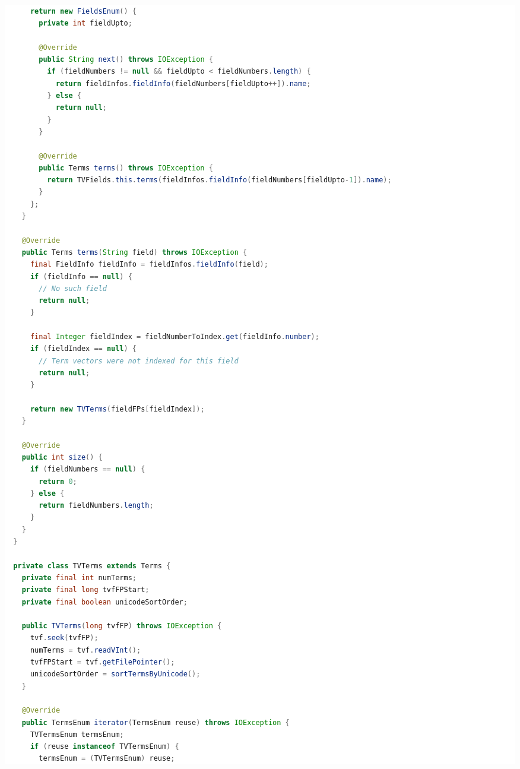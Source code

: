 ```java
      return new FieldsEnum() {
        private int fieldUpto;

        @Override
        public String next() throws IOException {
          if (fieldNumbers != null && fieldUpto < fieldNumbers.length) {
            return fieldInfos.fieldInfo(fieldNumbers[fieldUpto++]).name;
          } else {
            return null;
          }
        }

        @Override
        public Terms terms() throws IOException {
          return TVFields.this.terms(fieldInfos.fieldInfo(fieldNumbers[fieldUpto-1]).name);
        }
      };
    }

    @Override
    public Terms terms(String field) throws IOException {
      final FieldInfo fieldInfo = fieldInfos.fieldInfo(field);
      if (fieldInfo == null) {
        // No such field
        return null;
      }

      final Integer fieldIndex = fieldNumberToIndex.get(fieldInfo.number);
      if (fieldIndex == null) {
        // Term vectors were not indexed for this field
        return null;
      }

      return new TVTerms(fieldFPs[fieldIndex]);
    }

    @Override
    public int size() {
      if (fieldNumbers == null) {
        return 0;
      } else {
        return fieldNumbers.length;
      }
    }
  }

  private class TVTerms extends Terms {
    private final int numTerms;
    private final long tvfFPStart;
    private final boolean unicodeSortOrder;

    public TVTerms(long tvfFP) throws IOException {
      tvf.seek(tvfFP);
      numTerms = tvf.readVInt();
      tvfFPStart = tvf.getFilePointer();
      unicodeSortOrder = sortTermsByUnicode();
    }

    @Override
    public TermsEnum iterator(TermsEnum reuse) throws IOException {
      TVTermsEnum termsEnum;
      if (reuse instanceof TVTermsEnum) {
        termsEnum = (TVTermsEnum) reuse;
```